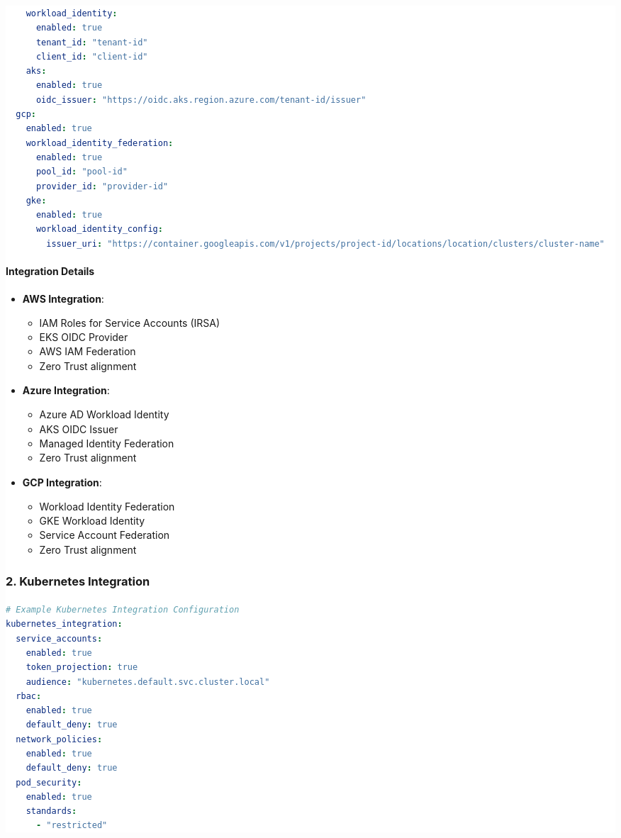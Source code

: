 ```yaml
    workload_identity:
      enabled: true
      tenant_id: "tenant-id"
      client_id: "client-id"
    aks:
      enabled: true
      oidc_issuer: "https://oidc.aks.region.azure.com/tenant-id/issuer"
  gcp:
    enabled: true
    workload_identity_federation:
      enabled: true
      pool_id: "pool-id"
      provider_id: "provider-id"
    gke:
      enabled: true
      workload_identity_config:
        issuer_uri: "https://container.googleapis.com/v1/projects/project-id/locations/location/clusters/cluster-name"
```

#### Integration Details
- **AWS Integration**:
  - IAM Roles for Service Accounts (IRSA)
  - EKS OIDC Provider
  - AWS IAM Federation
  - Zero Trust alignment

- **Azure Integration**:
  - Azure AD Workload Identity
  - AKS OIDC Issuer
  - Managed Identity Federation
  - Zero Trust alignment

- **GCP Integration**:
  - Workload Identity Federation
  - GKE Workload Identity
  - Service Account Federation
  - Zero Trust alignment

### 2. Kubernetes Integration
```yaml
# Example Kubernetes Integration Configuration
kubernetes_integration:
  service_accounts:
    enabled: true
    token_projection: true
    audience: "kubernetes.default.svc.cluster.local"
  rbac:
    enabled: true
    default_deny: true
  network_policies:
    enabled: true
    default_deny: true
  pod_security:
    enabled: true
    standards:
      - "restricted"
```
